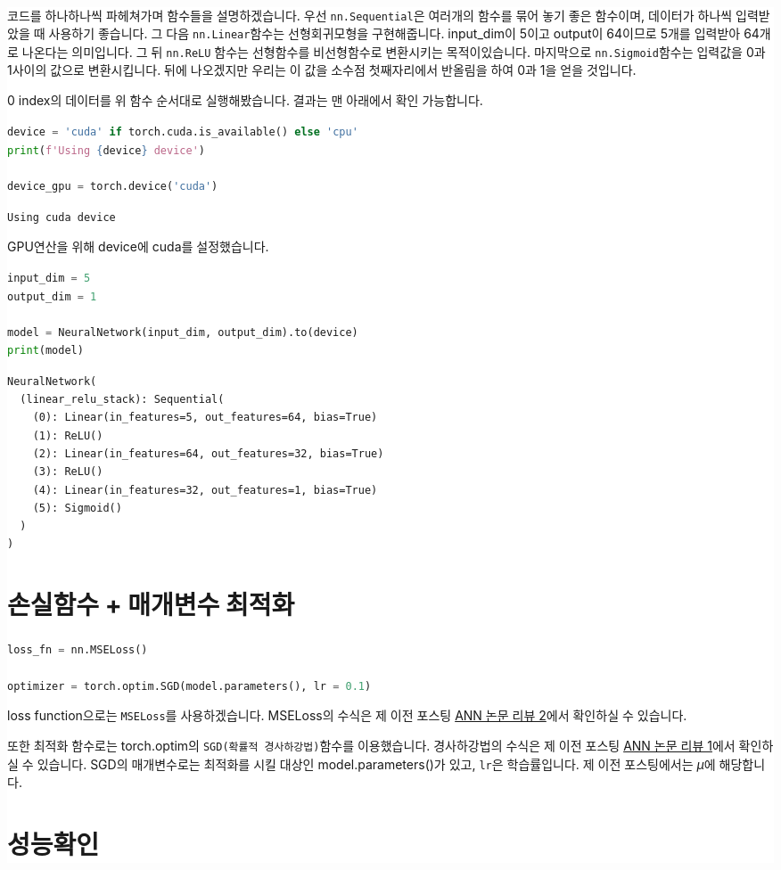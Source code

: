 코드를 하나하나씩 파헤쳐가며 함수들을 설명하겠습니다. 우선 `nn.Sequential`은 여러개의 함수를 묶어 놓기 좋은 함수이며, 데이터가 하나씩 입력받았을 때 사용하기 좋습니다. 그 다음 `nn.Linear`함수는 선형회귀모형을 구현해줍니다. input_dim이 5이고 output이 64이므로 5개를 입력받아 64개로 나온다는 의미입니다. 그 뒤 `nn.ReLU` 함수는 선형함수를 비선형함수로 변환시키는 목적이있습니다. 마지막으로 `nn.Sigmoid`함수는 입력값을 0과 1사이의 값으로 변환시킵니다. 뒤에 나오겠지만 우리는 이 값을 소수점 첫째자리에서 반올림을 하여 0과 1을 얻을 것입니다.  

0 index의 데이터를 위 함수 순서대로 실행해봤습니다. 결과는 맨 아래에서 확인 가능합니다.


```python
device = 'cuda' if torch.cuda.is_available() else 'cpu'
print(f'Using {device} device')

device_gpu = torch.device('cuda')
```

    Using cuda device
    

GPU연산을 위해 device에 cuda를 설정했습니다.


```python
input_dim = 5
output_dim = 1

model = NeuralNetwork(input_dim, output_dim).to(device)
print(model)
```

    NeuralNetwork(
      (linear_relu_stack): Sequential(
        (0): Linear(in_features=5, out_features=64, bias=True)
        (1): ReLU()
        (2): Linear(in_features=64, out_features=32, bias=True)
        (3): ReLU()
        (4): Linear(in_features=32, out_features=1, bias=True)
        (5): Sigmoid()
      )
    )
    

# 손실함수 + 매개변수 최적화


```python
loss_fn = nn.MSELoss()

optimizer = torch.optim.SGD(model.parameters(), lr = 0.1)
```

loss function으로는 `MSELoss`를 사용하겠습니다. MSELoss의 수식은 제 이전 포스팅 [ANN 논문 리뷰 2](https://komos0509.github.io/review/review2/)에서 확인하실 수 있습니다. 

또한 최적화 함수로는 torch.optim의 `SGD(확률적 경사하강법)`함수를 이용했습니다. 경사하강법의 수식은 제 이전 포스팅 [ANN 논문 리뷰 1](https://komos0509.github.io/review/review1/)에서 확인하실 수 있습니다. SGD의 매개변수로는 최적화를 시킬 대상인 model.parameters()가 있고, `lr`은 학습률입니다. 제 이전 포스팅에서는 $\mu$에 해당합니다.

# 성능확인
